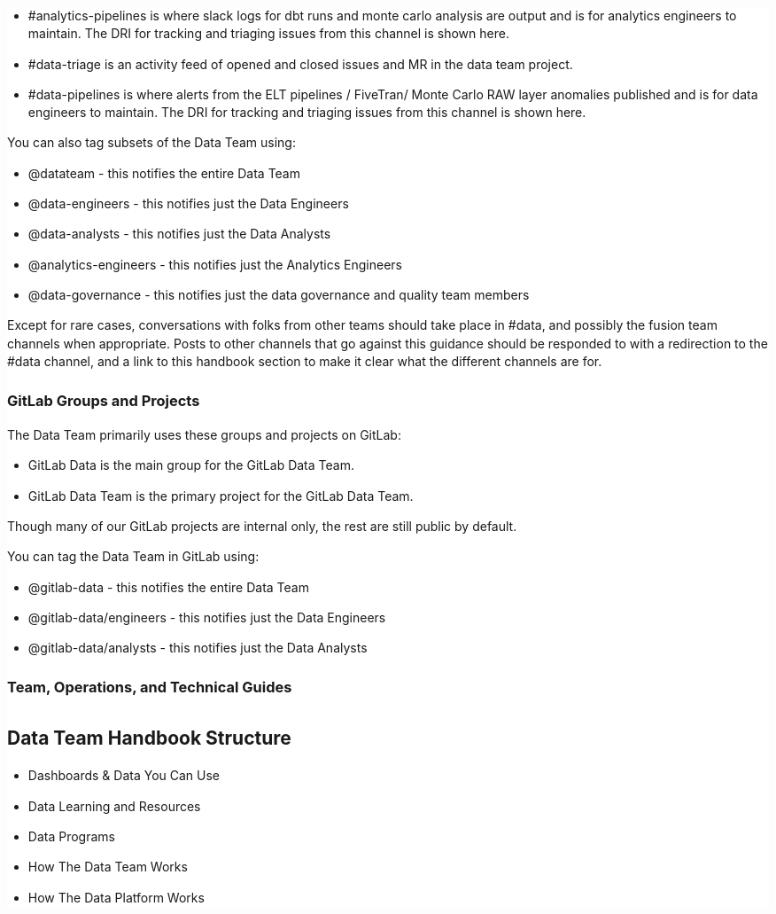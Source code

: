 - #analytics-pipelines is where slack logs for dbt runs and monte carlo analysis are output and is for analytics engineers to maintain. The DRI for tracking and triaging issues from this channel is shown here.

- #data-triage is an activity feed of opened and closed issues and MR in the data team project.

- #data-pipelines is where alerts from the ELT pipelines / FiveTran/ Monte Carlo RAW layer anomalies published and is for data engineers to maintain. The DRI for tracking and triaging issues from this channel is shown here.

You can also tag subsets of the Data Team using:

- @datateam - this notifies the entire Data Team

- @data-engineers - this notifies just the Data Engineers

- @data-analysts - this notifies just the Data Analysts

- @analytics-engineers - this notifies just the Analytics Engineers

- @data-governance - this notifies just the data governance and quality team members

Except for rare cases, conversations with folks from other teams should take place in #data, and possibly the fusion team channels when appropriate. Posts to other channels that go against this guidance should be responded to with a redirection to the #data channel, and a link to this handbook section to make it clear what the different channels are for.

### GitLab Groups and Projects

The Data Team primarily uses these groups and projects on GitLab:

- GitLab Data is the main group for the GitLab Data Team.

- GitLab Data Team is the primary project for the GitLab Data Team.

Though many of our GitLab projects are internal only, the rest are still public by default.

You can tag the Data Team in GitLab using:

- @gitlab-data - this notifies the entire Data Team

- @gitlab-data/engineers - this notifies just the Data Engineers

- @gitlab-data/analysts - this notifies just the Data Analysts

### Team, Operations, and Technical Guides



## Data Team Handbook Structure

- Dashboards & Data You Can Use

- Data Learning and Resources

- Data Programs

- How The Data Team Works 

- How The Data Platform Works 